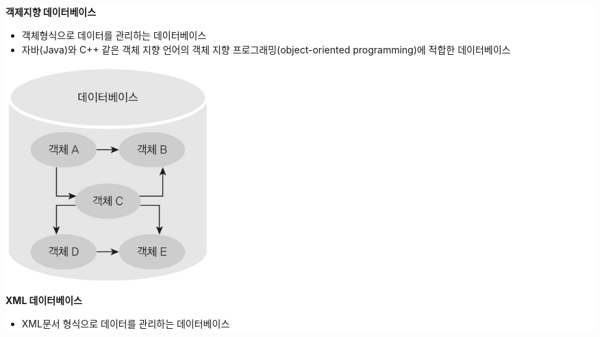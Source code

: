 
**객제지향 데이터베이스**

- 객체형식으로 데이터를 관리하는 데이터베이스
- 자바(Java)와 C++ 같은 객체 지향 언어의 객체 지향 프로그래밍(object-oriented programming)에 적합한 데이터베이스

<img src="/images/객체지향 데이터베이스.png" width="300"/>

**XML 데이터베이스**

- XML문서 형식으로 데이터를 관리하는 데이터베이스
